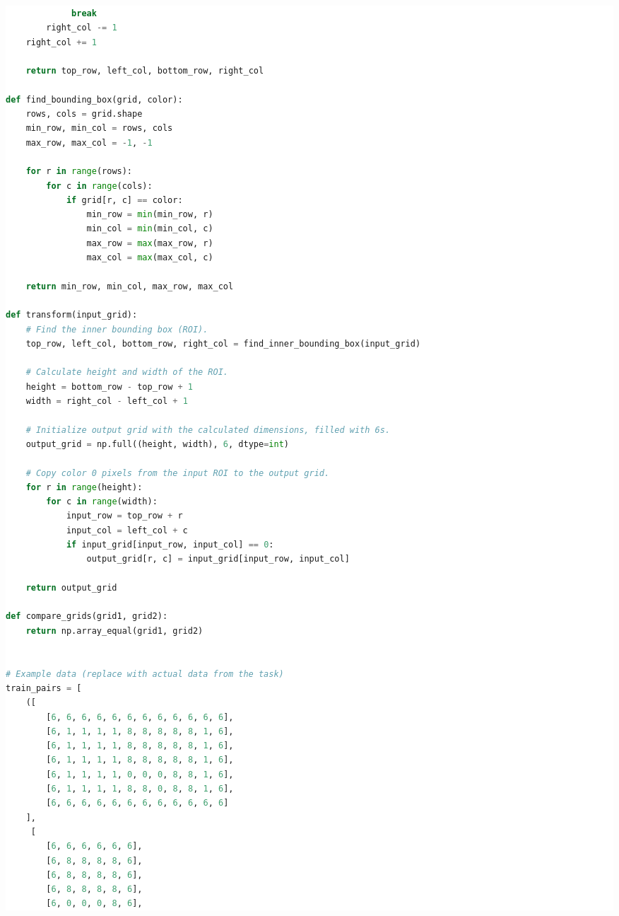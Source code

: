 ```python
             break
        right_col -= 1
    right_col += 1
        
    return top_row, left_col, bottom_row, right_col

def find_bounding_box(grid, color):
    rows, cols = grid.shape
    min_row, min_col = rows, cols
    max_row, max_col = -1, -1

    for r in range(rows):
        for c in range(cols):
            if grid[r, c] == color:
                min_row = min(min_row, r)
                min_col = min(min_col, c)
                max_row = max(max_row, r)
                max_col = max(max_col, c)

    return min_row, min_col, max_row, max_col

def transform(input_grid):
    # Find the inner bounding box (ROI).
    top_row, left_col, bottom_row, right_col = find_inner_bounding_box(input_grid)

    # Calculate height and width of the ROI.
    height = bottom_row - top_row + 1
    width = right_col - left_col + 1
    
    # Initialize output grid with the calculated dimensions, filled with 6s.
    output_grid = np.full((height, width), 6, dtype=int)

    # Copy color 0 pixels from the input ROI to the output grid.
    for r in range(height):
        for c in range(width):
            input_row = top_row + r
            input_col = left_col + c
            if input_grid[input_row, input_col] == 0:
                output_grid[r, c] = input_grid[input_row, input_col]

    return output_grid

def compare_grids(grid1, grid2):
    return np.array_equal(grid1, grid2)


# Example data (replace with actual data from the task)
train_pairs = [
    ([
        [6, 6, 6, 6, 6, 6, 6, 6, 6, 6, 6, 6],
        [6, 1, 1, 1, 1, 8, 8, 8, 8, 8, 1, 6],
        [6, 1, 1, 1, 1, 8, 8, 8, 8, 8, 1, 6],
        [6, 1, 1, 1, 1, 8, 8, 8, 8, 8, 1, 6],
        [6, 1, 1, 1, 1, 0, 0, 0, 8, 8, 1, 6],
        [6, 1, 1, 1, 1, 8, 8, 0, 8, 8, 1, 6],
        [6, 6, 6, 6, 6, 6, 6, 6, 6, 6, 6, 6]
    ],
     [
        [6, 6, 6, 6, 6, 6],
        [6, 8, 8, 8, 8, 6],
        [6, 8, 8, 8, 8, 6],
        [6, 8, 8, 8, 8, 6],
        [6, 0, 0, 0, 8, 6],
```